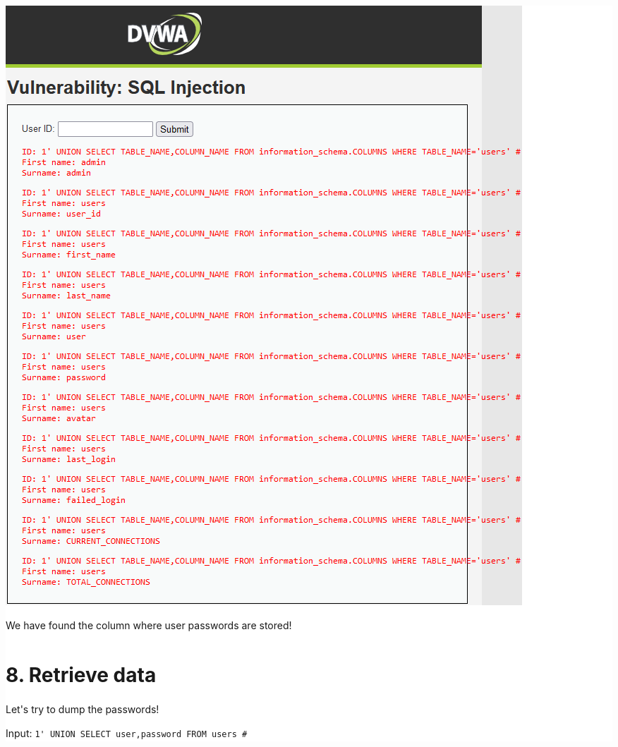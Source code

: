 ![image](images/sqli-dvwa-6.png)

We have found the column where user passwords are stored!

# 8. Retrieve data

Let's try to dump the passwords!

Input: `1' UNION SELECT user,password FROM users #`
